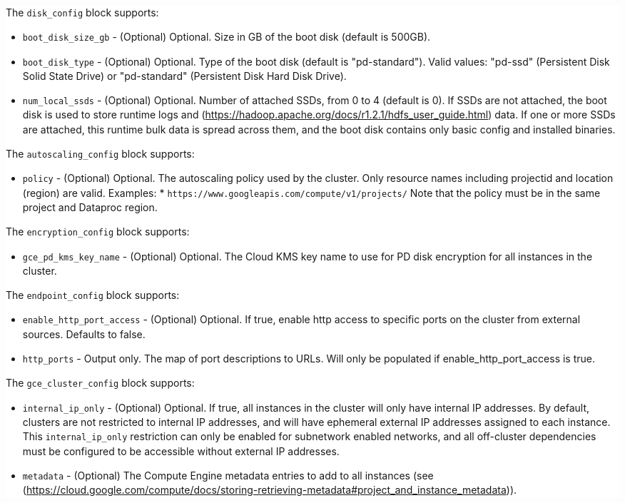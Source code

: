 The `disk_config` block supports:
    
* `boot_disk_size_gb` -
  (Optional)
  Optional. Size in GB of the boot disk (default is 500GB).
    
* `boot_disk_type` -
  (Optional)
  Optional. Type of the boot disk (default is "pd-standard"). Valid values: "pd-ssd" (Persistent Disk Solid State Drive) or "pd-standard" (Persistent Disk Hard Disk Drive).
    
* `num_local_ssds` -
  (Optional)
  Optional. Number of attached SSDs, from 0 to 4 (default is 0). If SSDs are not attached, the boot disk is used to store runtime logs and (https://hadoop.apache.org/docs/r1.2.1/hdfs_user_guide.html) data. If one or more SSDs are attached, this runtime bulk data is spread across them, and the boot disk contains only basic config and installed binaries.
    
The `autoscaling_config` block supports:
    
* `policy` -
  (Optional)
  Optional. The autoscaling policy used by the cluster. Only resource names including projectid and location (region) are valid. Examples: * `https://www.googleapis.com/compute/v1/projects/` Note that the policy must be in the same project and Dataproc region.
    
The `encryption_config` block supports:
    
* `gce_pd_kms_key_name` -
  (Optional)
  Optional. The Cloud KMS key name to use for PD disk encryption for all instances in the cluster.
    
The `endpoint_config` block supports:
    
* `enable_http_port_access` -
  (Optional)
  Optional. If true, enable http access to specific ports on the cluster from external sources. Defaults to false.
    
* `http_ports` -
  Output only. The map of port descriptions to URLs. Will only be populated if enable_http_port_access is true.
    
The `gce_cluster_config` block supports:
    
* `internal_ip_only` -
  (Optional)
  Optional. If true, all instances in the cluster will only have internal IP addresses. By default, clusters are not restricted to internal IP addresses, and will have ephemeral external IP addresses assigned to each instance. This `internal_ip_only` restriction can only be enabled for subnetwork enabled networks, and all off-cluster dependencies must be configured to be accessible without external IP addresses.
    
* `metadata` -
  (Optional)
  The Compute Engine metadata entries to add to all instances (see (https://cloud.google.com/compute/docs/storing-retrieving-metadata#project_and_instance_metadata)).
    